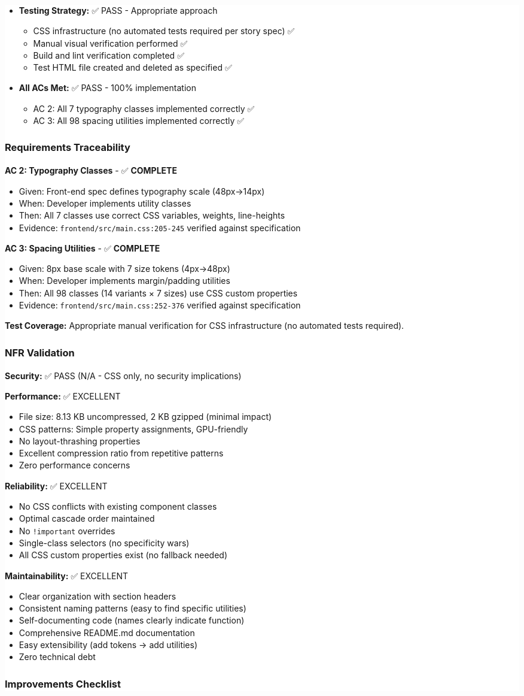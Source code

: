 - **Testing Strategy:** ✅ PASS - Appropriate approach
  - CSS infrastructure (no automated tests required per story spec) ✅
  - Manual visual verification performed ✅
  - Build and lint verification completed ✅
  - Test HTML file created and deleted as specified ✅

- **All ACs Met:** ✅ PASS - 100% implementation
  - AC 2: All 7 typography classes implemented correctly ✅
  - AC 3: All 98 spacing utilities implemented correctly ✅

### Requirements Traceability

**AC 2: Typography Classes** - ✅ **COMPLETE**
- Given: Front-end spec defines typography scale (48px→14px)
- When: Developer implements utility classes
- Then: All 7 classes use correct CSS variables, weights, line-heights
- Evidence: `frontend/src/main.css:205-245` verified against specification

**AC 3: Spacing Utilities** - ✅ **COMPLETE**
- Given: 8px base scale with 7 size tokens (4px→48px)
- When: Developer implements margin/padding utilities
- Then: All 98 classes (14 variants × 7 sizes) use CSS custom properties
- Evidence: `frontend/src/main.css:252-376` verified against specification

**Test Coverage:** Appropriate manual verification for CSS infrastructure (no automated tests required).

### NFR Validation

**Security:** ✅ PASS (N/A - CSS only, no security implications)

**Performance:** ✅ EXCELLENT
- File size: 8.13 KB uncompressed, 2 KB gzipped (minimal impact)
- CSS patterns: Simple property assignments, GPU-friendly
- No layout-thrashing properties
- Excellent compression ratio from repetitive patterns
- Zero performance concerns

**Reliability:** ✅ EXCELLENT
- No CSS conflicts with existing component classes
- Optimal cascade order maintained
- No `!important` overrides
- Single-class selectors (no specificity wars)
- All CSS custom properties exist (no fallback needed)

**Maintainability:** ✅ EXCELLENT
- Clear organization with section headers
- Consistent naming patterns (easy to find specific utilities)
- Self-documenting code (names clearly indicate function)
- Comprehensive README.md documentation
- Easy extensibility (add tokens → add utilities)
- Zero technical debt

### Improvements Checklist
